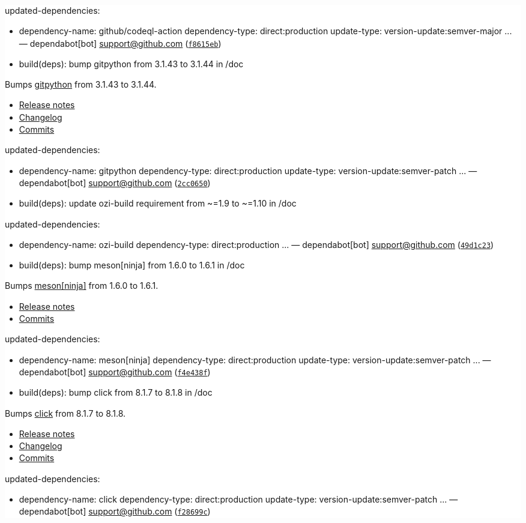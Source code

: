 updated-dependencies:
- dependency-name: github/codeql-action
  dependency-type: direct:production
  update-type: version-update:semver-major
... — dependabot[bot] <support@github.com>
([`f8615eb`](https://github.com/OZI-Project/OZI.build/commit/f8615eb3d2af941683dad64eb31c9d8ebe5d0eea))

* build(deps): bump gitpython from 3.1.43 to 3.1.44 in /doc

Bumps [gitpython](https://github.com/gitpython-developers/GitPython) from 3.1.43 to 3.1.44.
- [Release notes](https://github.com/gitpython-developers/GitPython/releases)
- [Changelog](https://github.com/gitpython-developers/GitPython/blob/main/CHANGES)
- [Commits](https://github.com/gitpython-developers/GitPython/compare/3.1.43...3.1.44)


updated-dependencies:
- dependency-name: gitpython
  dependency-type: direct:production
  update-type: version-update:semver-patch
... — dependabot[bot] <support@github.com>
([`2cc0650`](https://github.com/OZI-Project/OZI.build/commit/2cc0650557c410a720258a56d4b970e20e2e31cb))

* build(deps): update ozi-build requirement from ~=1.9 to ~=1.10 in /doc


updated-dependencies:
- dependency-name: ozi-build
  dependency-type: direct:production
... — dependabot[bot] <support@github.com>
([`49d1c23`](https://github.com/OZI-Project/OZI.build/commit/49d1c234bcb87e5396be22134ccb0e9b54121df9))

* build(deps): bump meson[ninja] from 1.6.0 to 1.6.1 in /doc

Bumps [meson[ninja]](https://github.com/mesonbuild/meson) from 1.6.0 to 1.6.1.
- [Release notes](https://github.com/mesonbuild/meson/releases)
- [Commits](https://github.com/mesonbuild/meson/compare/1.6.0...1.6.1)


updated-dependencies:
- dependency-name: meson[ninja]
  dependency-type: direct:production
  update-type: version-update:semver-patch
... — dependabot[bot] <support@github.com>
([`f4e438f`](https://github.com/OZI-Project/OZI.build/commit/f4e438f267703587077ff152ed28208e47e35c3b))

* build(deps): bump click from 8.1.7 to 8.1.8 in /doc

Bumps [click](https://github.com/pallets/click) from 8.1.7 to 8.1.8.
- [Release notes](https://github.com/pallets/click/releases)
- [Changelog](https://github.com/pallets/click/blob/main/CHANGES.rst)
- [Commits](https://github.com/pallets/click/compare/8.1.7...8.1.8)


updated-dependencies:
- dependency-name: click
  dependency-type: direct:production
  update-type: version-update:semver-patch
... — dependabot[bot] <support@github.com>
([`f28699c`](https://github.com/OZI-Project/OZI.build/commit/f28699ce46f941ac24f230279748a1b5d3d45783))
